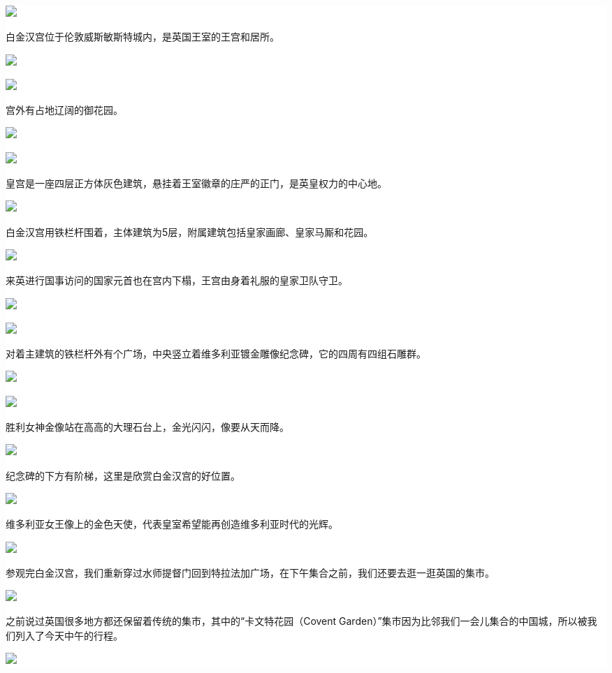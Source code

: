 ![](https://s.tuniu.net/qn/image/13a35bd6de97884d0d211c8f0c0f07d9/8ae8b51d-f80b-49f4-b3d2-b75e665ec595.jpg?imageView2/2/w/800/h/0)

白金汉宫位于伦敦威斯敏斯特城内，是英国王室的王宫和居所。

![](https://s.tuniu.net/qn/image/13a35bd6de97884d0d211c8f0c0f07d9/3fbcfc6f-32b0-49bc-8091-d6c8eb4e9aee.jpg?imageView2/2/w/800/h/0)

![](https://s.tuniu.net/qn/image/13a35bd6de97884d0d211c8f0c0f07d9/d740000d-6955-4b26-8546-2ae1d8963d29.jpg?imageView2/2/w/800/h/0)

宫外有占地辽阔的御花园。

![](https://s.tuniu.net/qn/image/13a35bd6de97884d0d211c8f0c0f07d9/094be7ac-27f4-4020-ff3d-cd1dab9fe7b2.jpg?imageView2/2/w/800/h/0)

![](https://s.tuniu.net/qn/image/13a35bd6de97884d0d211c8f0c0f07d9/a25d6f0e-840c-4f8a-cac9-92cdaa275e71.jpg?imageView2/2/w/800/h/0)

皇宫是一座四层正方体灰色建筑，悬挂着王室徽章的庄严的正门，是英皇权力的中心地。

![](https://s.tuniu.net/qn/image/13a35bd6de97884d0d211c8f0c0f07d9/a2e6c772-0329-4ee2-a96a-7020f86d45a1.jpg?imageView2/2/w/800/h/0)

白金汉宫用铁栏杆围着，主体建筑为5层，附属建筑包括皇家画廊、皇家马厮和花园。

![](https://s.tuniu.net/qn/image/13a35bd6de97884d0d211c8f0c0f07d9/79e07ca6-8037-4c09-8baa-489e5e20b00c.jpg?imageView2/2/w/800/h/0)

来英进行国事访问的国家元首也在宫内下榻，王宫由身着礼服的皇家卫队守卫。

![](https://s.tuniu.net/qn/image/13a35bd6de97884d0d211c8f0c0f07d9/f01f7404-16a2-4723-a92c-6b59d3b40069.jpg?imageView2/2/w/800/h/0)

![](https://s.tuniu.net/qn/image/13a35bd6de97884d0d211c8f0c0f07d9/7058ec1e-421a-43b1-9af1-73d3356fad88.jpg?imageView2/2/w/800/h/0)

对着主建筑的铁栏杆外有个广场，中央竖立着维多利亚镀金雕像纪念碑，它的四周有四组石雕群。

![](https://s.tuniu.net/qn/image/13a35bd6de97884d0d211c8f0c0f07d9/fa7ff227-9b9f-4e5f-975e-0d966a5dd8d5.jpg?imageView2/2/w/800/h/0)

![](https://s.tuniu.net/qn/image/13a35bd6de97884d0d211c8f0c0f07d9/b6fb40a7-65d9-4f2d-a660-190380766ed7.jpg?imageView2/2/w/800/h/0)

胜利女神金像站在高高的大理石台上，金光闪闪，像要从天而降。

![](https://s.tuniu.net/qn/image/13a35bd6de97884d0d211c8f0c0f07d9/3cfb1263-fd72-4091-cd5a-07e8b2287d67.jpg?imageView2/2/w/800/h/0)

纪念碑的下方有阶梯，这里是欣赏白金汉宫的好位置。

![](https://s.tuniu.net/qn/image/13a35bd6de97884d0d211c8f0c0f07d9/0f5e3832-d17e-4e23-95a7-cc07c4284b5e.jpg?imageView2/2/w/800/h/0)

维多利亚女王像上的金色天使，代表皇室希望能再创造维多利亚时代的光辉。

![](https://s.tuniu.net/qn/image/13a35bd6de97884d0d211c8f0c0f07d9/7f213cf9-c022-4a26-d638-c384dbdc1dfb.jpg?imageView2/2/w/800/h/0)

参观完白金汉宫，我们重新穿过水师提督门回到特拉法加广场，在下午集合之前，我们还要去逛一逛英国的集市。

![](https://s.tuniu.net/qn/image/13a35bd6de97884d0d211c8f0c0f07d9/94b6eb57-aed3-46af-97aa-5ec5b63c38b4.jpg?imageView2/2/w/800/h/0)

之前说过英国很多地方都还保留着传统的集市，其中的“卡文特花园（Covent
Garden）”集市因为比邻我们一会儿集合的中国城，所以被我们列入了今天中午的行程。

![](https://s.tuniu.net/qn/image/13a35bd6de97884d0d211c8f0c0f07d9/f741c321-c834-4c84-9a13-a8cbbb5f5a38.jpg?imageView2/2/w/800/h/0)
